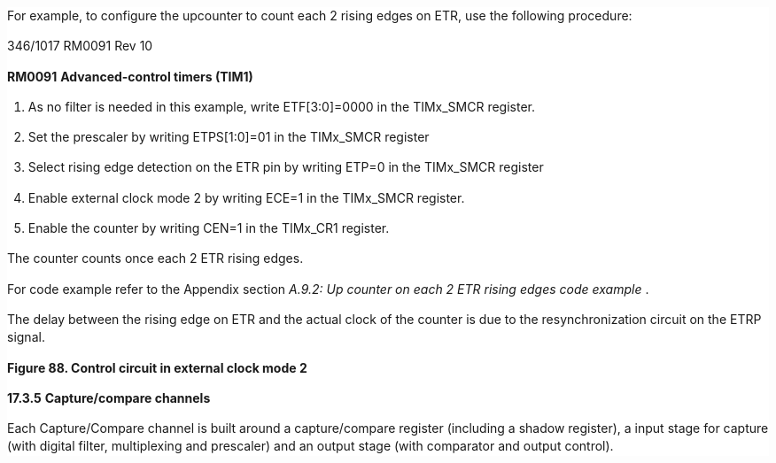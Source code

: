 




























For example, to configure the upcounter to count each 2 rising edges on ETR, use the
following procedure:


346/1017 RM0091 Rev 10


**RM0091** **Advanced-control timers (TIM1)**


1. As no filter is needed in this example, write ETF[3:0]=0000 in the TIMx_SMCR register.


2. Set the prescaler by writing ETPS[1:0]=01 in the TIMx_SMCR register


3. Select rising edge detection on the ETR pin by writing ETP=0 in the TIMx_SMCR
register


4. Enable external clock mode 2 by writing ECE=1 in the TIMx_SMCR register.


5. Enable the counter by writing CEN=1 in the TIMx_CR1 register.


The counter counts once each 2 ETR rising edges.


For code example refer to the Appendix section _A.9.2: Up counter on each 2 ETR rising_
_edges code example_ .


The delay between the rising edge on ETR and the actual clock of the counter is due to the
resynchronization circuit on the ETRP signal.


**Figure 88. Control circuit in external clock mode 2**







**17.3.5** **Capture/compare channels**


Each Capture/Compare channel is built around a capture/compare register (including a
shadow register), a input stage for capture (with digital filter, multiplexing and prescaler) and
an output stage (with comparator and output control).
